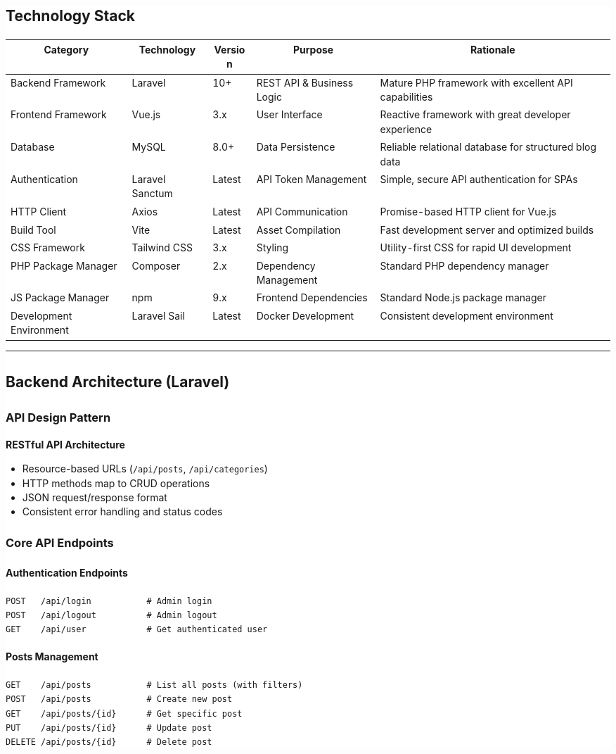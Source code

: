 
## Technology Stack

| Category | Technology | Version | Purpose | Rationale |
|----------|------------|---------|---------|-----------|
| Backend Framework | Laravel | 10+ | REST API & Business Logic | Mature PHP framework with excellent API capabilities |
| Frontend Framework | Vue.js | 3.x | User Interface | Reactive framework with great developer experience |
| Database | MySQL | 8.0+ | Data Persistence | Reliable relational database for structured blog data |
| Authentication | Laravel Sanctum | Latest | API Token Management | Simple, secure API authentication for SPAs |
| HTTP Client | Axios | Latest | API Communication | Promise-based HTTP client for Vue.js |
| Build Tool | Vite | Latest | Asset Compilation | Fast development server and optimized builds |
| CSS Framework | Tailwind CSS | 3.x | Styling | Utility-first CSS for rapid UI development |
| PHP Package Manager | Composer | 2.x | Dependency Management | Standard PHP dependency manager |
| JS Package Manager | npm | 9.x | Frontend Dependencies | Standard Node.js package manager |
| Development Environment | Laravel Sail | Latest | Docker Development | Consistent development environment |

---

## Backend Architecture (Laravel)

### API Design Pattern

**RESTful API Architecture**
- Resource-based URLs (`/api/posts`, `/api/categories`)
- HTTP methods map to CRUD operations
- JSON request/response format
- Consistent error handling and status codes

### Core API Endpoints

#### Authentication Endpoints
```
POST   /api/login           # Admin login
POST   /api/logout          # Admin logout  
GET    /api/user            # Get authenticated user
```

#### Posts Management
```
GET    /api/posts           # List all posts (with filters)
POST   /api/posts           # Create new post
GET    /api/posts/{id}      # Get specific post
PUT    /api/posts/{id}      # Update post
DELETE /api/posts/{id}      # Delete post
```

